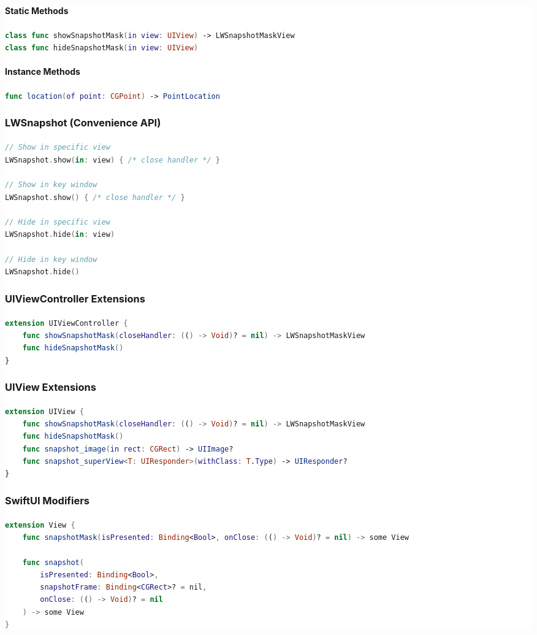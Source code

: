 #### Static Methods
```swift
class func showSnapshotMask(in view: UIView) -> LWSnapshotMaskView
class func hideSnapshotMask(in view: UIView)
```

#### Instance Methods
```swift
func location(of point: CGPoint) -> PointLocation
```

### LWSnapshot (Convenience API)

```swift
// Show in specific view
LWSnapshot.show(in: view) { /* close handler */ }

// Show in key window
LWSnapshot.show() { /* close handler */ }

// Hide in specific view
LWSnapshot.hide(in: view)

// Hide in key window
LWSnapshot.hide()
```

### UIViewController Extensions

```swift
extension UIViewController {
    func showSnapshotMask(closeHandler: (() -> Void)? = nil) -> LWSnapshotMaskView
    func hideSnapshotMask()
}
```

### UIView Extensions

```swift
extension UIView {
    func showSnapshotMask(closeHandler: (() -> Void)? = nil) -> LWSnapshotMaskView
    func hideSnapshotMask()
    func snapshot_image(in rect: CGRect) -> UIImage?
    func snapshot_superView<T: UIResponder>(withClass: T.Type) -> UIResponder?
}
```

### SwiftUI Modifiers

```swift
extension View {
    func snapshotMask(isPresented: Binding<Bool>, onClose: (() -> Void)? = nil) -> some View

    func snapshot(
        isPresented: Binding<Bool>,
        snapshotFrame: Binding<CGRect>? = nil,
        onClose: (() -> Void)? = nil
    ) -> some View
}
```
